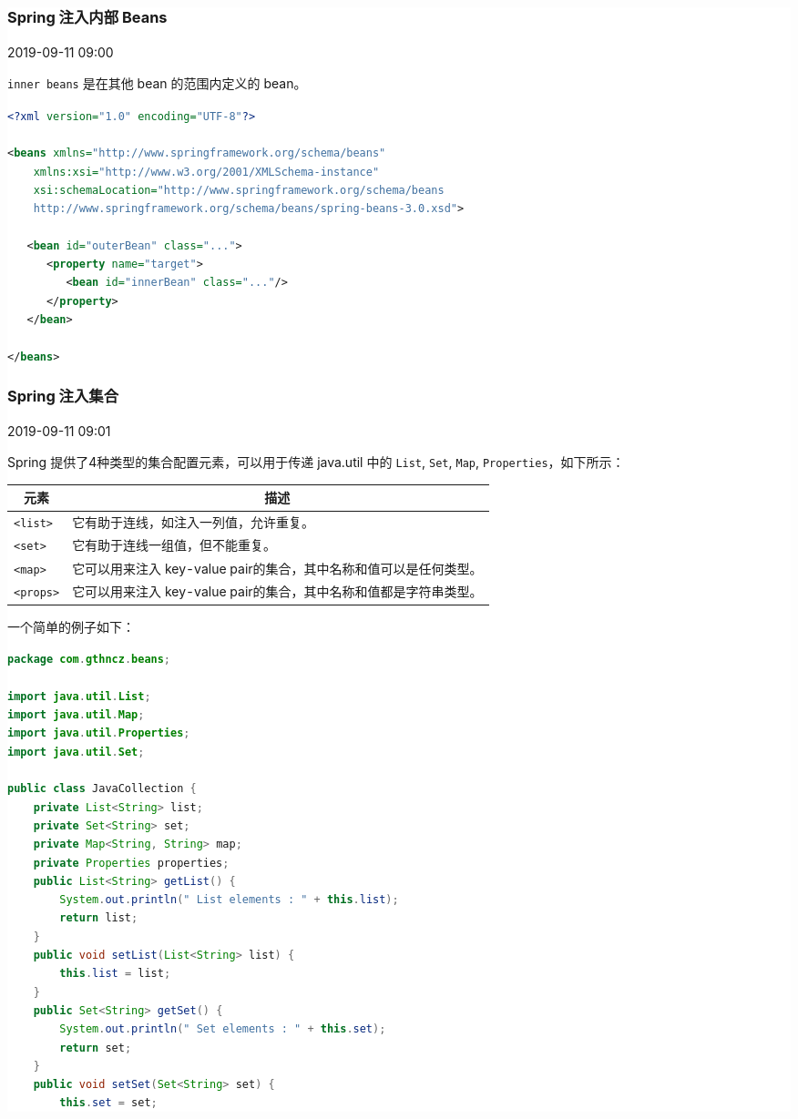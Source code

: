 ### Spring  注入内部 Beans

2019-09-11 09:00

`inner beans` 是在其他 bean 的范围内定义的 bean。

```xml
<?xml version="1.0" encoding="UTF-8"?>

<beans xmlns="http://www.springframework.org/schema/beans"
    xmlns:xsi="http://www.w3.org/2001/XMLSchema-instance"
    xsi:schemaLocation="http://www.springframework.org/schema/beans
    http://www.springframework.org/schema/beans/spring-beans-3.0.xsd">

   <bean id="outerBean" class="...">
      <property name="target">
         <bean id="innerBean" class="..."/>
      </property>
   </bean>

</beans>
```

### Spring 注入集合

2019-09-11 09:01

Spring 提供了4种类型的集合配置元素，可以用于传递 java.util 中的 `List`, `Set`, `Map`, `Properties`，如下所示：

| 元素      | 描述                                                         |
| --------- | ------------------------------------------------------------ |
| `<list>`  | 它有助于连线，如注入一列值，允许重复。                       |
| `<set>`   | 它有助于连线一组值，但不能重复。                             |
| `<map>`   | 它可以用来注入 key-value pair的集合，其中名称和值可以是任何类型。 |
| `<props>` | 它可以用来注入 key-value pair的集合，其中名称和值都是字符串类型。 |

一个简单的例子如下：

```java
package com.gthncz.beans;

import java.util.List;
import java.util.Map;
import java.util.Properties;
import java.util.Set;

public class JavaCollection {
	private List<String> list;
	private Set<String> set;
	private Map<String, String> map;
	private Properties properties;
	public List<String> getList() {
		System.out.println(" List elements : " + this.list);
		return list;
	}
	public void setList(List<String> list) {
		this.list = list;
	}
	public Set<String> getSet() {
		System.out.println(" Set elements : " + this.set);
		return set;
	}
	public void setSet(Set<String> set) {
		this.set = set;
```